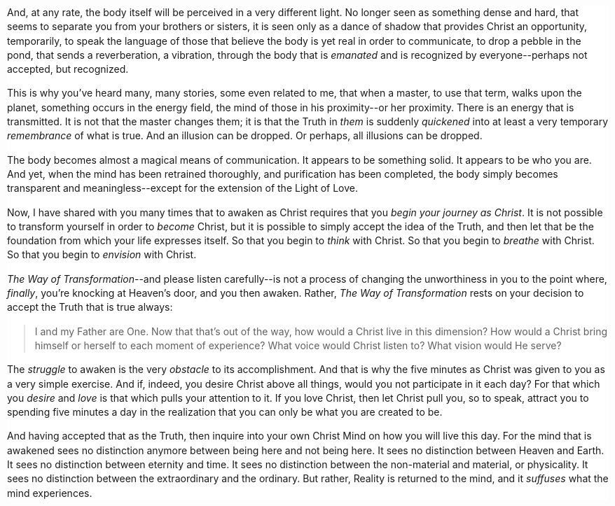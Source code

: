 And, at any rate, the body itself will be perceived in a very different
light. No longer seen as something dense and hard, that seems to
separate you from your brothers or sisters, it is seen only as a dance
of shadow that provides Christ an opportunity, temporarily, to speak the
language of those that believe the body is yet real in order to
communicate, to drop a pebble in the pond, that sends a reverberation, a
vibration, through the body that is *emanated* and is recognized by
everyone--perhaps not accepted, but recognized.

This is why you’ve heard many, many stories, some even related to me,
that when a master, to use that term, walks upon the planet, something
occurs in the energy field, the mind of those in his proximity--or her
proximity. There is an energy that is transmitted. It is not that the
master changes them; it is that the Truth in *them* is suddenly *quickened*
into at least a very temporary *remembrance* of what is true. And an
illusion can be dropped. Or perhaps, all illusions can be dropped.

The body becomes almost a magical means of communication. It appears to
be something solid. It appears to be who you are. And yet, when the mind
has been retrained thoroughly, and purification has been completed, the
body simply becomes transparent and meaningless--except for the
extension of the Light of Love.

Now, I have shared with you many times that to awaken as Christ requires
that you *begin your journey as Christ*. It is not possible to transform
yourself in order to *become* Christ, but it is possible to simply accept
the idea of the Truth, and then let that be the foundation from which
your life expresses itself. So that you begin to *think* with Christ. So
that you begin to *breathe* with Christ. So that you begin to *envision*
with Christ.

*The Way of Transformation*--and please listen carefully--is not a
process of changing the unworthiness in you to the point where, *finally*,
you’re knocking at Heaven’s door, and you then awaken. Rather, *The Way
of Transformation* rests on your decision to accept the Truth that is
true always:

> I and my Father are One. Now that that’s out of the way, how would a
> Christ live in this dimension? How would a Christ bring himself or
> herself to each moment of experience? What voice would Christ listen to?
> What vision would He serve?

The *struggle* to awaken is the very *obstacle* to its accomplishment. And
that is why the five minutes as Christ was given to you as a very simple
exercise. And if, indeed, you desire Christ above all things, would you
not participate in it each day? For that which you *desire* and *love* is
that which pulls your attention to it. If you love Christ, then let
Christ pull you, so to speak, attract you to spending five minutes a day
in the realization that you can only be what you are created to be.

And having accepted that as the Truth, then inquire into your own Christ
Mind on how you will live this day. For the mind that is awakened sees
no distinction anymore between being here and not being here. It sees no
distinction between Heaven and Earth. It sees no distinction between
eternity and time. It sees no distinction between the non-material and
material, or physicality. It sees no distinction between the
extraordinary and the ordinary. But rather, Reality is returned to the
mind, and it *suffuses* what the mind experiences.
